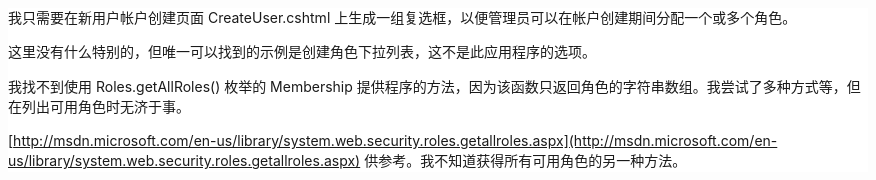 我只需要在新用户帐户创建页面 CreateUser.cshtml 上生成一组复选框，以便管理员可以在帐户创建期间分配一个或多个角色。

这里没有什么特别的，但唯一可以找到的示例是创建角色下拉列表，这不是此应用程序的选项。

我找不到使用 Roles.getAllRoles() 枚举的 Membership 提供程序的方法，因为该函数只返回角色的字符串数组。我尝试了多种方式等，但在列出可用角色时无济于事。

[http://msdn.microsoft.com/en-us/library/system.web.security.roles.getallroles.aspx](http://msdn.microsoft.com/en-us/library/system.web.security.roles.getallroles.aspx) 供参考。我不知道获得所有可用角色的另一种方法。

